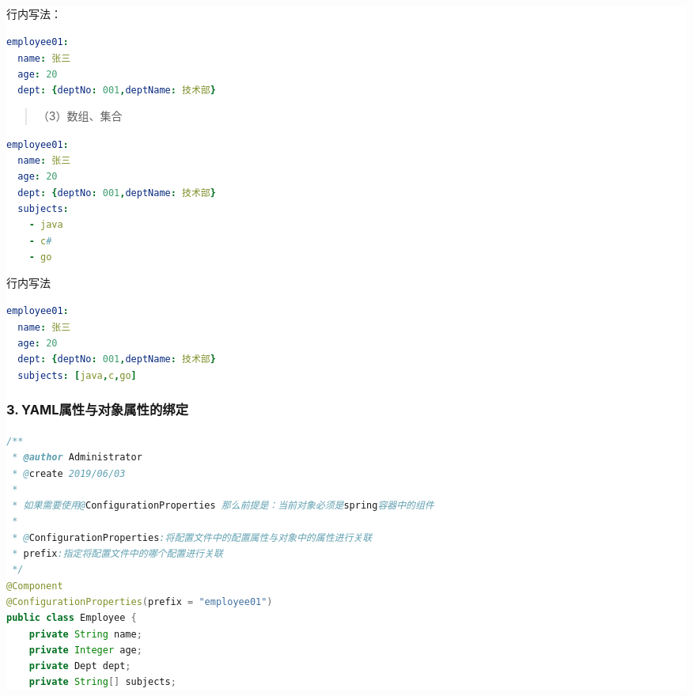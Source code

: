 行内写法：

```yaml
employee01:
  name: 张三
  age: 20
  dept: {deptNo: 001,deptName: 技术部}
```

> （3）数组、集合

```yaml
employee01:
  name: 张三
  age: 20
  dept: {deptNo: 001,deptName: 技术部}
  subjects:
    - java
    - c#
    - go
```

行内写法

```yaml
employee01:
  name: 张三
  age: 20
  dept: {deptNo: 001,deptName: 技术部}
  subjects: [java,c,go]
```



### 3. YAML属性与对象属性的绑定

```java
/**
 * @author Administrator
 * @create 2019/06/03
 *
 * 如果需要使用@ConfigurationProperties 那么前提是：当前对象必须是spring容器中的组件
 *
 * @ConfigurationProperties:将配置文件中的配置属性与对象中的属性进行关联
 * prefix:指定将配置文件中的哪个配置进行关联
 */
@Component
@ConfigurationProperties(prefix = "employee01")
public class Employee {
    private String name;
    private Integer age;
    private Dept dept;
    private String[] subjects;
```


